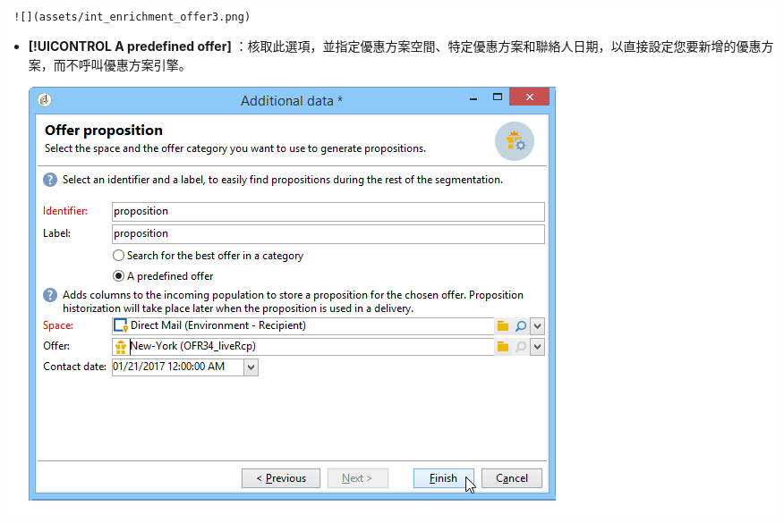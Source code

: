      ![](assets/int_enrichment_offer3.png)

   * **[!UICONTROL A predefined offer]** ：核取此選項，並指定優惠方案空間、特定優惠方案和聯絡人日期，以直接設定您要新增的優惠方案，而不呼叫優惠方案引擎。

     ![](assets/int_enrichment_offer4.png)
